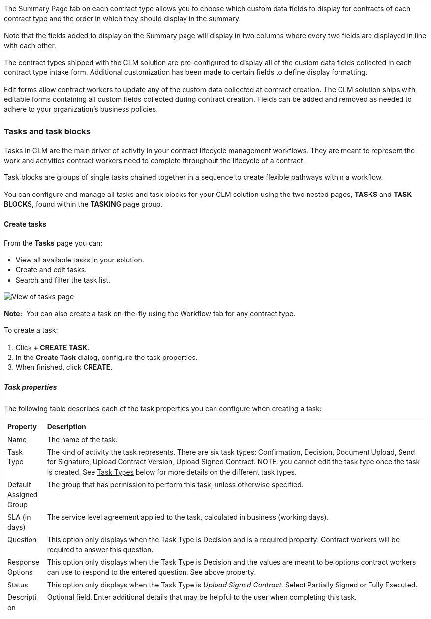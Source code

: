 The Summary Page tab on each contract type allows you to choose which custom data fields to display for contracts of each contract type and the order in which they should display in the summary.

Note that the fields added to display on the Summary page will display in two columns where every two fields are displayed in line with each other.

The contract types shipped with the CLM solution are pre-configured to display all of the custom data fields collected in each contract type intake form. Additional customization has been made to certain fields to define display formatting.

Edit forms allow contract workers to update any of the custom data collected at contract creation. The CLM solution ships with editable forms containing all custom fields collected during contract creation. Fields can be added and removed as needed to adhere to your organization’s business policies.

### Tasks and task blocks

Tasks in CLM are the main driver of activity in your contract lifecycle management workflows. They are meant to represent the work and activities contract workers need to complete throughout the lifecycle of a contract.

Task blocks are groups of single tasks chained together in a sequence to create flexible pathways within a workflow.

You can configure and manage all tasks and task blocks for your CLM solution using the two nested pages, **TASKS** and **TASK BLOCKS**, found within the **TASKING** page group.

#### Create tasks

From the **Tasks** page you can:

-   View all available tasks in your solution.
-   Create and edit tasks.
-   Search and filter the task list.

![View of tasks page](images/tasks-page.png)

**Note:**  You can also create a task on-the-fly using the [Workflow tab](#workflows) for any contract type.

To create a task:

1.  Click **\+ CREATE TASK**.
2.  In the **Create Task** dialog, configure the task properties.
3.  When finished, click **CREATE**.

##### Task properties

The following table describes each of the task properties you can configure when creating a task:

<table class="appianTable"><tbody><tr><td><strong>Property</strong></td><td><strong>Description</strong></td></tr><tr><td>Name</td><td>The name of the task.</td></tr><tr><td>Task Type</td><td>The kind of activity the task represents. There are six task types: Confirmation, Decision, Document Upload, Send for Signature, Upload Contract Version, Upload Signed Contract. NOTE: you cannot edit the task type once the task is created. See <a href="#task-types">Task Types</a> below for more details on the different task types.</td></tr><tr><td>Default Assigned Group</td><td>The group that has permission to perform this task, unless otherwise specified.</td></tr><tr><td>SLA (in days)</td><td>The service level agreement applied to the task, calculated in business (working days).</td></tr><tr><td>Question</td><td>This option only displays when the Task Type is Decision and is a required property. Contract workers will be required to answer this question.</td></tr><tr><td>Response Options</td><td>This option only displays when the Task Type is Decision and the values are meant to be options contract workers can use to respond to the entered question. See above property.</td></tr><tr><td>Status</td><td>This option only displays when the Task Type is <em>Upload Signed Contract.</em> Select Partially Signed or Fully Executed.</td></tr><tr><td>Description</td><td>Optional field. Enter additional details that may be helpful to the user when completing this task.</td></tr></tbody></table>
